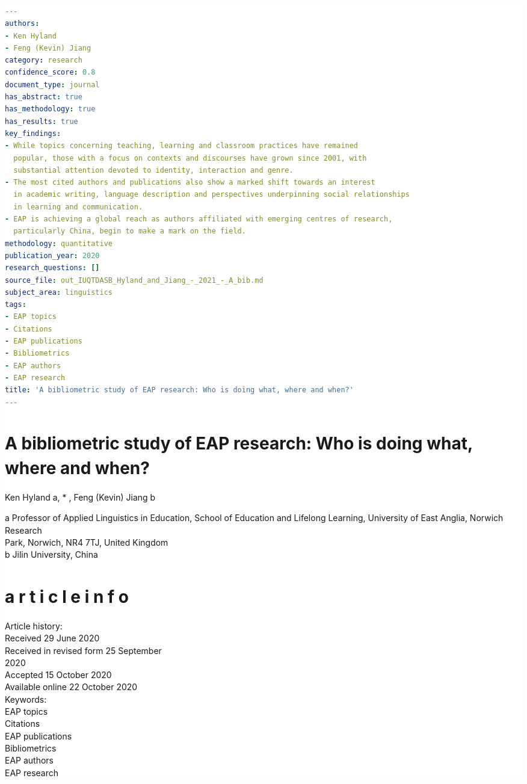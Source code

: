 ```yaml
---
authors:
- Ken Hyland
- Feng (Kevin) Jiang
category: research
confidence_score: 0.8
document_type: journal
has_abstract: true
has_methodology: true
has_results: true
key_findings:
- While topics concerning teaching, learning and classroom practices have remained
  popular, those with a focus on contexts and discourses have grown since 2001, with
  substantial attention devoted to identity, interaction and genre.
- The most cited authors and publications also show a marked shift towards an interest
  in academic writing, language description and perspectives underpinning social relationships
  in learning and communication.
- EAP is achieving a global reach as authors affiliated with emerging centres of research,
  particularly China, begin to make a mark on the field.
methodology: quantitative
publication_year: 2020
research_questions: []
source_file: out_IUQTDASB_Hyland_and_Jiang_-_2021_-_A_bib.md
subject_area: linguistics
tags:
- EAP topics
- Citations
- EAP publications
- Bibliometrics
- EAP authors
- EAP research
title: 'A bibliometric study of EAP research: Who is doing what, where and when?'
---
```


# A bibliometric study of EAP research: Who is doing what, where and when?

Ken Hyland a, \* , Feng (Kevin) Jiang b

a Professor of Applied Linguistics in Education, School of Education and Lifelong Learning, University of East Anglia, Norwich Research   
Park, Norwich, NR4 7TJ, United Kingdom   
b Jilin University, China

# a r t i c l e i n f o

Article history:   
Received 29 June 2020   
Received in revised form 25 September   
2020   
Accepted 15 October 2020   
Available online 22 October 2020   
Keywords:   
EAP topics   
Citations   
EAP publications   
Bibliometrics   
EAP authors   
EAP research
